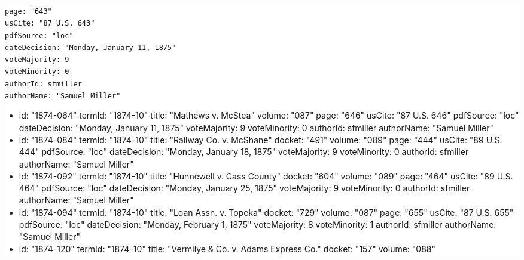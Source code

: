     page: "643"
    usCite: "87 U.S. 643"
    pdfSource: "loc"
    dateDecision: "Monday, January 11, 1875"
    voteMajority: 9
    voteMinority: 0
    authorId: sfmiller
    authorName: "Samuel Miller"
  - id: "1874-064"
    termId: "1874-10"
    title: "Mathews v. McStea"
    volume: "087"
    page: "646"
    usCite: "87 U.S. 646"
    pdfSource: "loc"
    dateDecision: "Monday, January 11, 1875"
    voteMajority: 9
    voteMinority: 0
    authorId: sfmiller
    authorName: "Samuel Miller"
  - id: "1874-084"
    termId: "1874-10"
    title: "Railway Co. v. McShane"
    docket: "491"
    volume: "089"
    page: "444"
    usCite: "89 U.S. 444"
    pdfSource: "loc"
    dateDecision: "Monday, January 18, 1875"
    voteMajority: 9
    voteMinority: 0
    authorId: sfmiller
    authorName: "Samuel Miller"
  - id: "1874-092"
    termId: "1874-10"
    title: "Hunnewell v. Cass County"
    docket: "604"
    volume: "089"
    page: "464"
    usCite: "89 U.S. 464"
    pdfSource: "loc"
    dateDecision: "Monday, January 25, 1875"
    voteMajority: 9
    voteMinority: 0
    authorId: sfmiller
    authorName: "Samuel Miller"
  - id: "1874-094"
    termId: "1874-10"
    title: "Loan Assn. v. Topeka"
    docket: "729"
    volume: "087"
    page: "655"
    usCite: "87 U.S. 655"
    pdfSource: "loc"
    dateDecision: "Monday, February 1, 1875"
    voteMajority: 8
    voteMinority: 1
    authorId: sfmiller
    authorName: "Samuel Miller"
  - id: "1874-120"
    termId: "1874-10"
    title: "Vermilye &amp; Co. v. Adams Express Co."
    docket: "157"
    volume: "088"